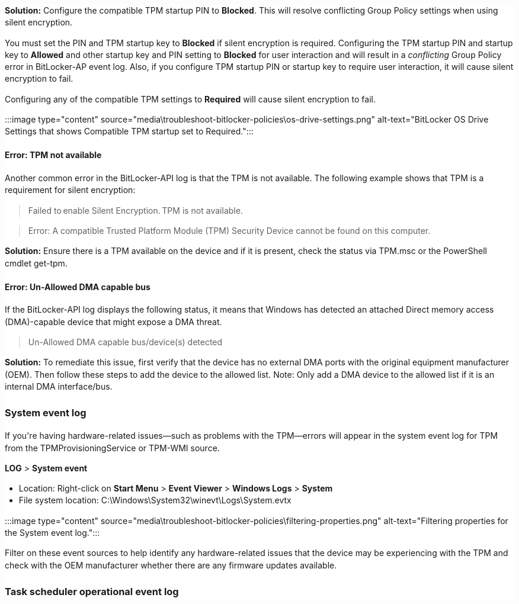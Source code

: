 **Solution:** Configure the compatible TPM startup PIN to **Blocked**. This will resolve conflicting Group Policy settings when using silent encryption.

You must set the PIN and TPM startup key to **Blocked** if silent encryption is required. Configuring the TPM startup PIN and startup key to **Allowed** and other startup key and PIN setting to **Blocked** for user interaction and will result in a *conflicting* Group Policy error in BitLocker-AP event log. Also, if you configure TPM startup PIN or startup key to require user interaction, it will cause silent encryption to fail.

Configuring any of the compatible TPM settings to **Required** will cause silent encryption to fail.

:::image type="content" source="media\troubleshoot-bitlocker-policies\os-drive-settings.png" alt-text="BitLocker OS Drive Settings that shows Compatible TPM startup set to Required.":::

#### Error: TPM not available

Another common error in the BitLocker-API log is that the TPM is not available. The following example shows that TPM is a requirement for silent encryption:

> Failed to enable Silent Encryption. TPM is not available.

> Error: A compatible Trusted Platform Module (TPM) Security Device cannot be found on this computer.

**Solution:** Ensure there is a TPM available on the device and if it is present, check the status via TPM.msc or the PowerShell cmdlet get-tpm.

#### Error: Un-Allowed DMA capable bus

If the BitLocker-API log displays the following status, it means that Windows has detected an attached Direct memory access (DMA)-capable device that might expose a DMA threat.

> Un-Allowed DMA capable bus/device(s) detected

**Solution:** To remediate this issue, first verify that the device has no external DMA ports with the original equipment manufacturer (OEM). Then follow these steps to add the device to the allowed list. Note: Only add a DMA device to the allowed list if it is an internal DMA interface/bus.

### System event log

If you're having hardware-related issues—such as problems with the TPM—errors will appear in the system event log for TPM from the TPMProvisioningService or TPM-WMI source.

**LOG** > **System event**

- Location: Right-click on **Start Menu** > **Event Viewer** > **Windows Logs** > **System**
- File system location: C:\Windows\System32\winevt\Logs\System.evtx

:::image type="content" source="media\troubleshoot-bitlocker-policies\filtering-properties.png" alt-text="Filtering properties for the System event log.":::

Filter on these event sources to help identify any hardware-related issues that the device may be experiencing with the TPM and check with the OEM manufacturer whether there are any firmware updates available.

### Task scheduler operational event log
